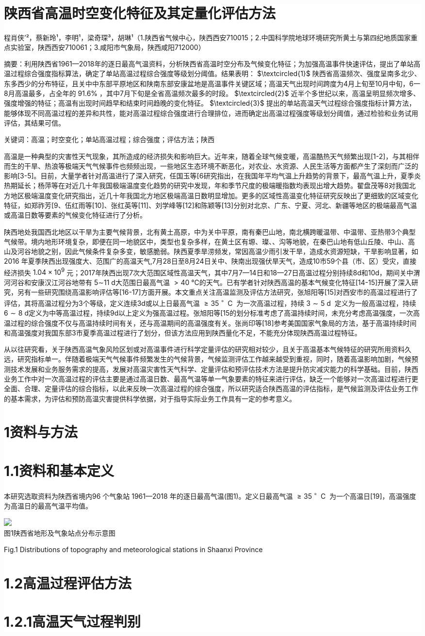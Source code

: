 # 陕西省高温时空变化特征及其定量化评估方法

程肖侠’²，蔡新玲¹，李明¹，梁奇琛³，胡琳¹（1.陕西省气候中心，陕西西安710015；2.中国科学院地球环境研究所黄土与第四纪地质国家重点实验室，陕西西安710061；3.咸阳市气象局，陕西咸阳712000）

摘要：利用陕西省1961—2018年的逐日最高气温资料，分析陕西省高温时空分布及气候变化特征；为加强高温事件快速评估，提出了单站高温过程综合强度指标算法，确定了单站高温过程综合强度等级划分阈值。结果表明： $\textcircled{1}$ 陕西省高温频次、强度呈南多北少、东多西少的分布特征，且关中中东部平原地区和陕南东部安康盆地是高温事件关键区域；高温天气出现时间跨度为4月上旬至10月中旬，6一8月高温最多，占全年的 $9 1 . 6 \%$ ，其中7月下旬是全省高温频次最多的时段。 $\textcircled{2}$ 近半个多世纪以来，高温呈明显频次增多、强度增强的特征；高温有出现时间趋早和结束时间趋晚的变化特征。 $\textcircled{3}$ 提出的单站高温天气过程综合强度指标计算方法，能够体现不同高温过程的差异和共性，能对高温过程综合强度进行合理排位，进而确定出高温过程强度等级划分阈值，通过检验和业务试用评估，其结果可信。

关键词：高温；时空变化；单站高温过程；综合强度；评估方法；陕西

高温是一种典型的灾害性天气现象，其所造成的经济损失和影响巨大。近年来，随着全球气候变暖，高温酷热天气频繁出现[1-2]，与其相伴而生的干旱、热浪等极端天气气候事件也频频出现，一些地区生态环境不断恶化，对农业、水资源、人民生活等方面都产生了深刻而广泛的影响[3-5]。目前，大量学者针对高温进行了深入研究，任国玉等[6研究指出，在我国年平均气温上升趋势的背景下，最高气温上升，夏季炎热期延长；杨萍等在对近几十年我国极端温度变化趋势的研究中发现，年和季节尺度的极端暖指数均表现出增大趋势。翟盘茂等8对我国北方地区极端温度变化研究指出，近几十年我国北方地区极端高温日数明显增加。更多的区域性高温变化特征研究反映出了更细致的区域变化特征，如郑祚芳[9、伍红雨等[10]、张红英等[11]、刘学峰等[12]和陈颖等[13]分别对北京、广东、宁夏、河北、新疆等地区的极端最高气温或高温日数等要素的气候变化特征进行了分析。

陕西地处我国西北地区以干旱为主要气候背景，北有黄土高原，中为关中平原，南有秦巴山地，南北横跨暖温带、中温带、亚热带3个典型气候带。境内地形环境复杂，即便在同一地貌区中，类型也复杂多样，在黄土区有塬、璨、、沟等地貌，在秦巴山地有低山丘陵、中山、高山及河谷地貌之别，因此气候条件复杂多变，敏感脆弱。陕西夏季旱涝频发，常因高温少雨引发干旱，造成水资源短缺，干旱影响显著，如 2016 年夏季陕西出现强度大、范围广的高温天气,7月28日至8月24日关中、陕南出现强伏旱天气，造成10市59个县（市、区）受灾，直接经济损失 $1 . 0 4 \times 1 0 ^ { 9 }$ 元；2017年陕西出现7次大范围区域性高温天气，其中7月7—14日和18—27日高温过程分别持续8d和10d，期间关中渭河河谷和安康汉江河谷地带有 ${ 5 \mathord { \sim } } 1 1$ d大范围日最高气温 ${ > } 4 0$ ℃的天气。已有学者针对陕西高温的基本气候变化特征[14-15]开展了深入研究，另有一些研究围绕高温影响评估等[16-17]方面开展。本文重点关注高温监测及评估方法研究，张旭阳等[15]对西安市的高温过程进行了评估，其将高温过程分为3个等级，定义连续3d或以上日最高气温 $\geqslant 3 5 ^ { \mathrm { ~ \circ ~ } } \mathrm { ~ C ~ }$ 为一次高温过程，持续 $3 \sim 5 \mathrm { ~ d ~ }$ 定义为一般高温过程，持续 $6 { \sim } 8$ d定义为中等高温过程，持续9d以上定义为强高温过程。张旭阳等[15的划分标准考虑了高温持续时间，未充分考虑高温强度，一次高温过程的综合强度不仅与高温持续时间有关，还与高温期间的高温强度有关。张尚印等[18]参考美国国家气象局的方法，基于高温持续时间和高温强度对我国东部3市夏季高温过程进行了划分，但该方法应用到陕西量化不足，不能充分体现陕西高温过程特征。

从以往研究看，关于陕西高温气象风险区划或对高温事件进行科学定量评估的研究相对较少，且关于高温基本气候特征的研究所用资料久远，研究指标单一。伴随着极端天气气候事件频繁发生的气候背景，气候监测评估工作越来越受到重视，同时，随着高温影响加剧，气候预测技术发展和业务服务需求的提高，发展对高温灾害性天气科学、定量评估和预评估技术方法是提升防灾减灾能力的科学基础。目前，陕西业务工作中对一次高温过程的评估主要是通过高温日数、最高气温等单一气象要素的特征来进行评估，缺乏一个能够对一次高温过程进行更全面、合理、定量评估的综合指标，以此来反映一次高温过程的综合强度，所以研究适合陕西高温的评估指标，是气候监测及评估业务工作的基本需求，为评估和预防高温灾害提供科学依据，对于指导实际业务工作具有一定的参考意义。

# 1资料与方法

# 1.1资料和基本定义

本研究选取资料为陕西省境内96 个气象站 1961—2018 年的逐日最高气温(图1)。定义日最高气温 $\geqslant 3 5 ^ { \mathrm { ~ \circ ~ } } \mathrm { ~ C ~ }$ 为一个高温日[19]，高温强度为高温日的最高气温平均值。

![](images/a6125359a81758f2cf9c3670b907458514cd4264cc01f97722d8a20a3c7868f8.jpg)  
图1陕西省地形及气象站点分布示意图

Fig.1 Distributions of topography and meteorological stations in Shaanxi Province

# 1.2高温过程评估方法

# 1.2.1高温天气过程判别
